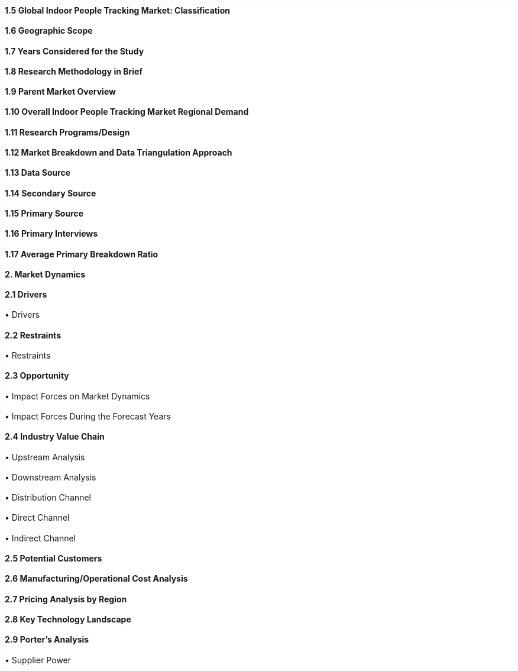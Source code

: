 <strong>1.5 Global Indoor People Tracking Market: Classification</strong>

<strong>1.6 Geographic Scope</strong>

<strong>1.7 Years Considered for the Study</strong>

<strong>1.8 Research Methodology in Brief</strong>

<strong>1.9 Parent Market Overview</strong>

<strong>1.10 Overall Indoor People Tracking Market Regional Demand</strong>

<strong>1.11 Research Programs/Design</strong>

<strong>1.12 Market Breakdown and Data Triangulation Approach</strong>

<strong>1.13 Data Source</strong>

<strong>1.14 Secondary Source</strong>

<strong>1.15 Primary Source</strong>

<strong>1.16 Primary Interviews</strong>

<strong>1.17 Average Primary Breakdown Ratio</strong>

<strong>2. Market Dynamics</strong>

<strong>2.1 Drivers</strong>

• Drivers

<strong>2.2 Restraints</strong>

• Restraints

<strong>2.3 Opportunity</strong>

• Impact Forces on Market Dynamics

• Impact Forces During the Forecast Years

<strong>2.4 Industry Value Chain</strong>

• Upstream Analysis

• Downstream Analysis

• Distribution Channel

• Direct Channel

• Indirect Channel

<strong>2.5 Potential Customers</strong>

<strong>2.6 Manufacturing/Operational Cost Analysis</strong>

<strong>2.7 Pricing Analysis by Region</strong>

<strong>2.8 Key Technology Landscape</strong>

<strong>2.9 Porter’s Analysis</strong>

• Supplier Power
